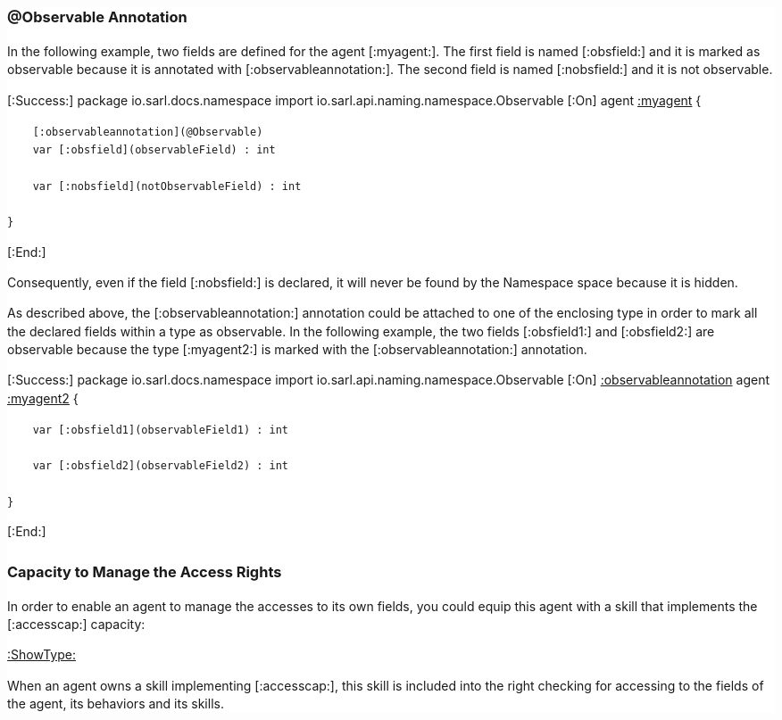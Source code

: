 
### @Observable Annotation

In the following example, two fields are defined for the agent [:myagent:].
The first field is named [:obsfield:] and it is marked as observable because it is annotated with [:observableannotation:].
The second field is named [:nobsfield:] and it is not observable. 

[:Success:]
	package io.sarl.docs.namespace
	import io.sarl.api.naming.namespace.Observable
	[:On]
	agent [:myagent](MyAgent) {

		[:observableannotation](@Observable)
		var [:obsfield](observableField) : int

		var [:nobsfield](notObservableField) : int

	}
[:End:]


Consequently, even if the field [:nobsfield:] is declared, it will never be found by the Namespace space because it is hidden.

As described above, the [:observableannotation:] annotation could be attached to one of the enclosing type in order to mark all the
declared fields within a type as observable.
In the following example, the two fields [:obsfield1:] and [:obsfield2:] are observable because the type [:myagent2:]
is marked with the [:observableannotation:] annotation.
 
[:Success:]
	package io.sarl.docs.namespace
	import io.sarl.api.naming.namespace.Observable
	[:On]
	[:observableannotation](@Observable)
	agent [:myagent2](MyAgent2) {

		var [:obsfield1](observableField1) : int

		var [:obsfield2](observableField2) : int

	}
[:End:]


### Capacity to Manage the Access Rights

In order to enable an agent to manage the accesses to its own fields, you could equip this agent with a skill that implements
the [:accesscap:] capacity:

[:ShowType:](io.sarl.api.naming.namespace.[:accesscap]$FieldAccessValidationCapacity$)


When an agent owns a skill implementing [:accesscap:], this skill is included into the right checking for accessing to
the fields of the agent, its behaviors and its skills.
